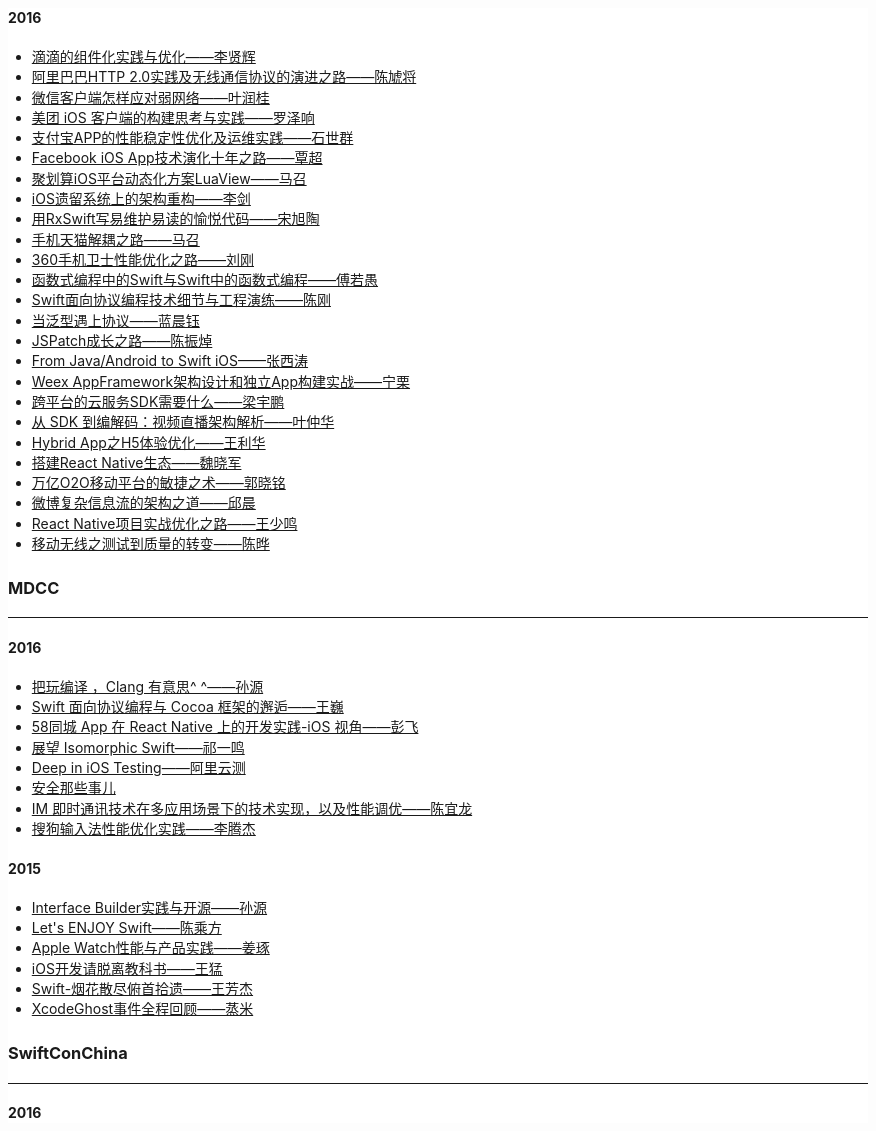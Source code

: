 #### 2016

* [滴滴的组件化实践与优化——李贤辉](Conferences/滴滴的组件化实践与优化.pdf)
* [阿里巴巴HTTP 2.0实践及无线通信协议的演进之路——陈虓将](Conferences/阿里巴巴HTTP%202.0实践及无线通信协议的演进之路.pdf)
* [微信客户端怎样应对弱网络——叶润桂](Conferences/微信客户端怎样应对弱网络.pdf)
* [美团 iOS 客户端的构建思考与实践——罗泽响](Conferences/美团%20iOS%20客户端的构建思考与实践.pdf)
* [支付宝APP的性能稳定性优化及运维实践——石世群](Conferences/支付宝APP的性能稳定性优化及运维实践.pdf)
* [Facebook iOS App技术演化十年之路——覃超](Conferences/Facebook%20iOS%20App技术演化十年之路.pdf)
* [聚划算iOS平台动态化方案LuaView——马召](Conferences/聚划算iOS平台动态化方案LuaView.pdf)
* [iOS遗留系统上的架构重构——李剑](Conferences/iOS遗留系统上的架构重构.pdf)
* [用RxSwift写易维护易读的愉悦代码——宋旭陶](Conferences/用RxSwift写易维护易读的愉悦代码.pdf)
* [手机天猫解耦之路——马召](Conferences/手机天猫解耦之路.pdf)
* [360手机卫士性能优化之路——刘刚](Conferences/360手机卫士性能优化之路.pdf)
* [函数式编程中的Swift与Swift中的函数式编程——傅若愚](Conferences/函数式编程中的Swift与Swift中的函数式编程.pdf)
* [Swift面向协议编程技术细节与工程演练——陈刚](Conferences/Swift面向协议编程技术细节与工程演练.pdf)
* [当泛型遇上协议——蓝晨钰](Conferences/当泛型遇上协议.pdf)
* [JSPatch成长之路——陈振焯](Conferences/JSPatch成长之路.pdf)
* [From Java/Android to Swift iOS——张西涛](Conferences/From%20Java/Android%20to%20Swift%20iOS.pdf)
* [Weex AppFramework架构设计和独立App构建实战——宁栗](Conferences/Weex%20AppFramework架构设计和独立App构建实战.pdf)
* [跨平台的云服务SDK需要什么——梁宇鹏](Conferences/跨平台的云服务SDK需要什么.pdf)
* [从 SDK 到编解码：视频直播架构解析——叶仲华](Conferences/从%20SDK%20到编解码：视频直播架构解析.pdf)
* [Hybrid App之H5体验优化——王利华](Conferences/Hybrid%20App之H5体验优化.pdf)
* [搭建React Native生态——魏晓军](Conferences/搭建React%20Native生态.pdf)
* [万亿O2O移动平台的敏捷之术——郭晓铭](Conferences/万亿O2O移动平台的敏捷之术.pdf)
* [微博复杂信息流的架构之道——邱晨](Conferences/微博复杂信息流的架构之道.pdf)
* [React Native项目实战优化之路——王少鸣](Conferences/React%20Native项目实战优化之路.pdf)
* [移动无线之测试到质量的转变——陈晔](Conferences/移动无线之测试到质量的转变.pdf)

### MDCC
---
#### 2016

* [把玩编译 ，Clang 有意思^ ^——孙源](Conferences/Clang.pdf)
* [Swift 面向协议编程与 Cocoa 框架的邂逅——王巍](Conferences/Swift%20面向协议编程与%20Cocoa%20框架的邂逅.pdf)
* [58同城 App 在 React Native 上的开发实践-iOS 视角——彭飞](Conferences/58同城%20App%20在%20React%20Native%20上的开发实践-iOS%20视角.pdf)
* [展望 Isomorphic Swift——祁一鸣](Conferences/展望%20Isomorphic%20Swift.pdf)
* [Deep in iOS Testing——阿里云测](Conferences/AutomateiOSTestig.pdf)
* [安全那些事儿](Conferences/安全那些事儿.pdf)
* [IM 即时通讯技术在多应用场景下的技术实现，以及性能调优——陈宜龙](Conferences/IM%20即时通讯技术在多应用场景下的技术实现，以及性能调优.pdf)
* [搜狗输入法性能优化实践——李腾杰](Conferences/搜狗输入法性能优化实践.pdf)

#### 2015

* [Interface Builder实践与开源——孙源](Conferences/Interface%20Builder实践与开源.pdf)
* [Let's ENJOY Swift——陈乘方](Conferences/Let's%20ENJOY%20Swift.pdf)
* [Apple Watch性能与产品实践——姜琢](Conferences/Apple%20Watch性能与产品实践.pdf)
* [iOS开发请脱离教科书——王猛](Conferences/iOS开发请脱离教科书.pdf)
* [Swift-烟花散尽俯首拾遗——王芳杰](Conferences/Swift-烟花散尽俯首拾遗.pdf)
* [XcodeGhost事件全程回顾——蒸米](Conferences/XcodeGhost事件全程回顾.pdf)

### SwiftConChina
---
#### 2016
